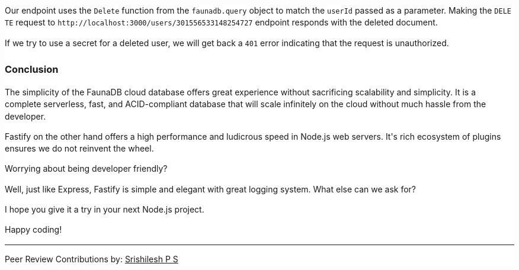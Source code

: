 Our endpoint uses the `Delete` function from the `faunadb.query` object to match the `userId` passed as a parameter. Making the `DELETE` request to `http://localhost:3000/users/301556533148254727` endpoint responds with the deleted document.

If we try to use a secret for a deleted user, we will get back a `401` error indicating that the request is unauthorized.

### Conclusion
The simplicity of the FaunaDB cloud database offers great experience without sacrificing scalability and simplicity. It is a complete serverless, fast, and ACID-compliant database that will scale infinitely on the cloud without much hassle from the developer.

Fastify on the other hand offers a high performance and ludicrous speed in Node.js web servers. It's rich ecosystem of plugins ensures we do not reinvent the wheel.

Worrying about being developer friendly?

Well, just like Express, Fastify is simple and elegant with great logging system. What else can we ask for?

I hope you give it a try in your next Node.js project.

Happy coding!

---
Peer Review Contributions by: [Srishilesh P S](/engineering-education/authors/srishilesh-p-s/)
